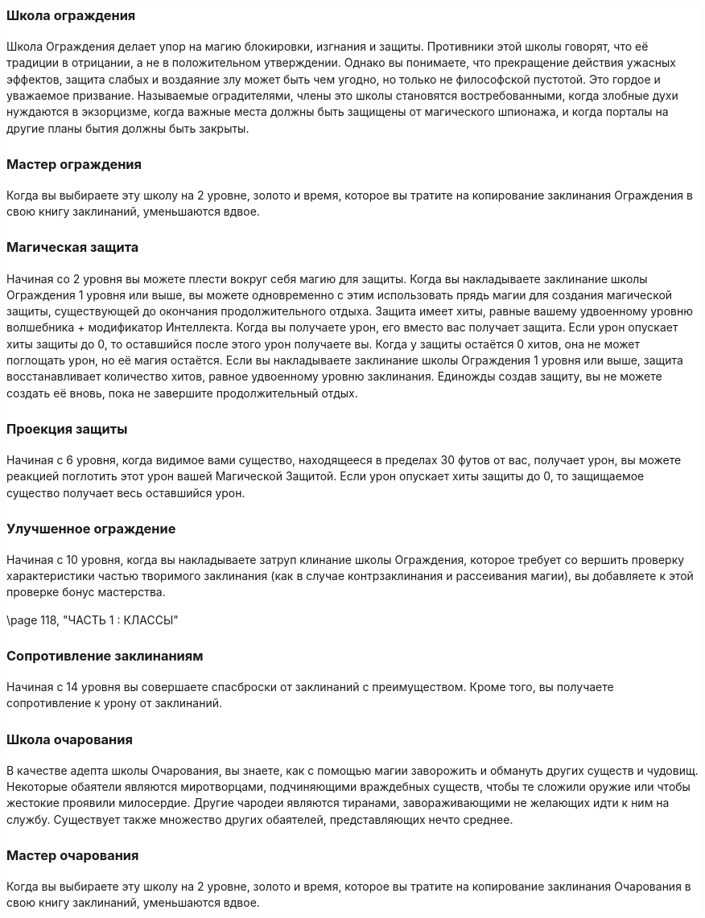 ### Школа ограждения
Школа Ограждения делает упор на магию блокировки, изгнания и защиты. Противники этой школы говорят, что её традиции в отрицании, а не в положительном утверждении. Однако вы понимаете, что прекращение действия ужасных эффектов, защита слабых и воздаяние злу может быть чем угодно, но только не философской пустотой. Это гордое и уважаемое призвание.
Называемые оградителями, члены это школы становятся востребованными, когда злобные духи нуждаются в экзорцизме, когда важные места должны быть защищены от магического шпионажа, и когда порталы на другие планы бытия должны быть закрыты.

### Мастер ограждения
Когда вы выбираете эту школу на 2 уровне, золото и время, которое вы тратите на копирование заклинания Ограждения в свою книгу заклинаний, уменьшаются вдвое.

### Магическая защита
Начиная со 2 уровня вы можете плести вокруг себя магию для защиты. Когда вы накладываете заклинание школы Ограждения 1 уровня или выше, вы можете одновременно с этим использовать прядь магии для создания магической защиты, существующей до окончания продолжительного отдыха. Защита имеет хиты, равные вашему удвоенному уровню волшебника + модификатор Интеллекта. Когда вы получаете урон, его вместо вас получает защита. Если урон опускает хиты защиты до 0, то оставшийся после этого урон получаете вы.
Когда у защиты остаётся 0 хитов, она не может поглощать урон, но её магия остаётся. Если вы накладываете заклинание школы Ограждения 1 уровня или выше, защита восстанавливает количество хитов, равное удвоенному уровню заклинания.
Единожды создав защиту, вы не можете создать её вновь, пока не завершите продолжительный отдых.

### Проекция защиты
Начиная с 6 уровня, когда видимое вами существо, находящееся в пределах 30 футов от вас, получает урон, вы можете реакцией поглотить этот урон вашей Магической Защитой. Если урон опускает хиты защиты до 0, то защищаемое существо получает весь оставшийся урон.

### Улучшенное ограждение
Начиная с 10 уровня, когда вы накладываете затруп клинание школы Ограждения, которое требует со вершить проверку характеристики частью творимого заклинания (как в случае контрзаклинания и рассеивания магии), вы добавляете к этой проверке бонус мастерства.

\page 118, "ЧАСТЬ 1 : КЛАССЫ"
### Сопротивление заклинаниям
Начиная с 14 уровня вы совершаете спасброски от заклинаний с преимуществом.
Кроме того, вы получаете сопротивление к урону от заклинаний.

### Школа очарования
В качестве адепта школы Очарования, вы знаете, как с помощью магии заворожить и обмануть других существ и чудовищ. Некоторые обаятели являются миротворцами, подчиняющими враждебных существ, чтобы те сложили оружие или чтобы жестокие проявили милосердие. Другие чародеи являются тиранами, завораживающими не желающих идти к ним на службу. Существует также множество других обаятелей, представляющих нечто среднее.

### Мастер очарования
Когда вы выбираете эту школу на 2 уровне, золото и время, которое вы тратите на копирование заклинания Очарования в свою книгу заклинаний, уменьшаются вдвое.
